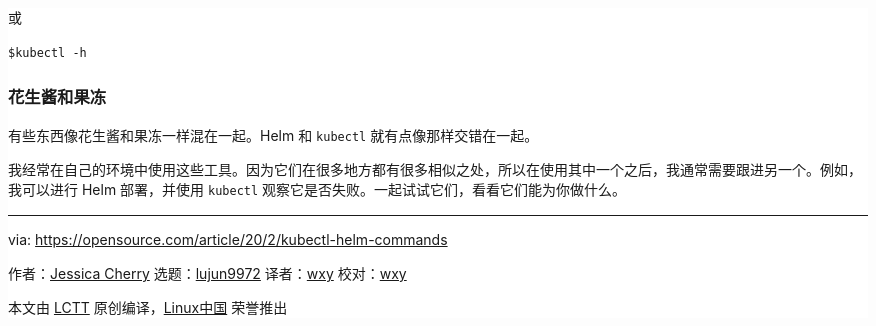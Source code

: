 或



```
$kubectl -h
```

### 花生酱和果冻


有些东西像花生酱和果冻一样混在一起。Helm 和 `kubectl` 就有点像那样交错在一起。


我经常在自己的环境中使用这些工具。因为它们在很多地方都有很多相似之处，所以在使用其中一个之后，我通常需要跟进另一个。例如，我可以进行 Helm 部署，并使用 `kubectl` 观察它是否失败。一起试试它们，看看它们能为你做什么。




---


via: <https://opensource.com/article/20/2/kubectl-helm-commands>


作者：[Jessica Cherry](https://opensource.com/users/jrepka) 选题：[lujun9972](https://github.com/lujun9972) 译者：[wxy](https://github.com/wxy) 校对：[wxy](https://github.com/wxy)


本文由 [LCTT](https://github.com/LCTT/TranslateProject) 原创编译，[Linux中国](https://linux.cn/) 荣誉推出